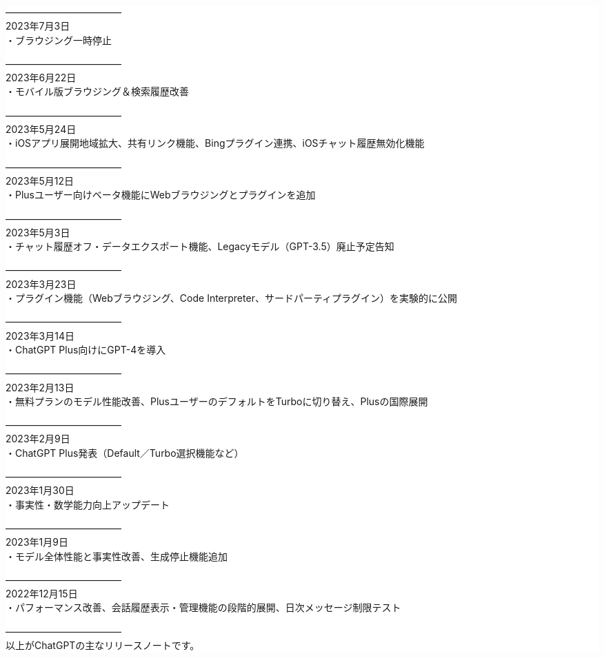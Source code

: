 ――――――――――――  
2023年7月3日  
・ブラウジング一時停止  

――――――――――――  
2023年6月22日  
・モバイル版ブラウジング＆検索履歴改善  

――――――――――――  
2023年5月24日  
・iOSアプリ展開地域拡大、共有リンク機能、Bingプラグイン連携、iOSチャット履歴無効化機能  

――――――――――――  
2023年5月12日  
・Plusユーザー向けベータ機能にWebブラウジングとプラグインを追加  

――――――――――――  
2023年5月3日  
・チャット履歴オフ・データエクスポート機能、Legacyモデル（GPT-3.5）廃止予定告知  

――――――――――――  
2023年3月23日  
・プラグイン機能（Webブラウジング、Code Interpreter、サードパーティプラグイン）を実験的に公開  

――――――――――――  
2023年3月14日  
・ChatGPT Plus向けにGPT-4を導入  

――――――――――――  
2023年2月13日  
・無料プランのモデル性能改善、PlusユーザーのデフォルトをTurboに切り替え、Plusの国際展開  

――――――――――――  
2023年2月9日  
・ChatGPT Plus発表（Default／Turbo選択機能など）  

――――――――――――  
2023年1月30日  
・事実性・数学能力向上アップデート  

――――――――――――  
2023年1月9日  
・モデル全体性能と事実性改善、生成停止機能追加  

――――――――――――  
2022年12月15日  
・パフォーマンス改善、会話履歴表示・管理機能の段階的展開、日次メッセージ制限テスト  

――――――――――――  
以上がChatGPTの主なリリースノートです。